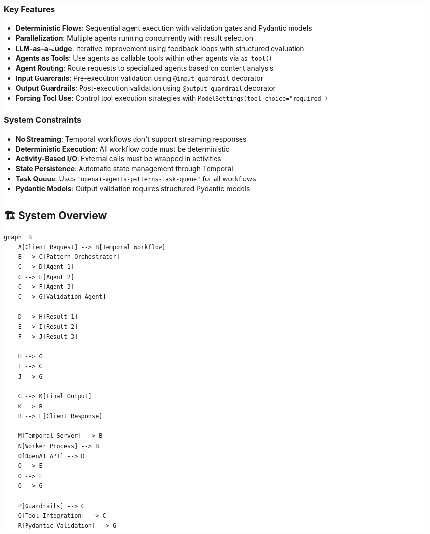 ### Key Features
- **Deterministic Flows**: Sequential agent execution with validation gates and Pydantic models
- **Parallelization**: Multiple agents running concurrently with result selection
- **LLM-as-a-Judge**: Iterative improvement using feedback loops with structured evaluation
- **Agents as Tools**: Use agents as callable tools within other agents via `as_tool()`
- **Agent Routing**: Route requests to specialized agents based on content analysis
- **Input Guardrails**: Pre-execution validation using `@input_guardrail` decorator
- **Output Guardrails**: Post-execution validation using `@output_guardrail` decorator
- **Forcing Tool Use**: Control tool execution strategies with `ModelSettings(tool_choice="required")`

### System Constraints
- **No Streaming**: Temporal workflows don't support streaming responses
- **Deterministic Execution**: All workflow code must be deterministic
- **Activity-Based I/O**: External calls must be wrapped in activities
- **State Persistence**: Automatic state management through Temporal
- **Task Queue**: Uses `"openai-agents-patterns-task-queue"` for all workflows
- **Pydantic Models**: Output validation requires structured Pydantic models

## 🏗️ System Overview

```mermaid
graph TB
    A[Client Request] --> B[Temporal Workflow]
    B --> C[Pattern Orchestrator]
    C --> D[Agent 1]
    C --> E[Agent 2]
    C --> F[Agent 3]
    C --> G[Validation Agent]
    
    D --> H[Result 1]
    E --> I[Result 2]
    F --> J[Result 3]
    
    H --> G
    I --> G
    J --> G
    
    G --> K[Final Output]
    K --> B
    B --> L[Client Response]
    
    M[Temporal Server] --> B
    N[Worker Process] --> B
    O[OpenAI API] --> D
    O --> E
    O --> F
    O --> G
    
    P[Guardrails] --> C
    Q[Tool Integration] --> C
    R[Pydantic Validation] --> G
```

